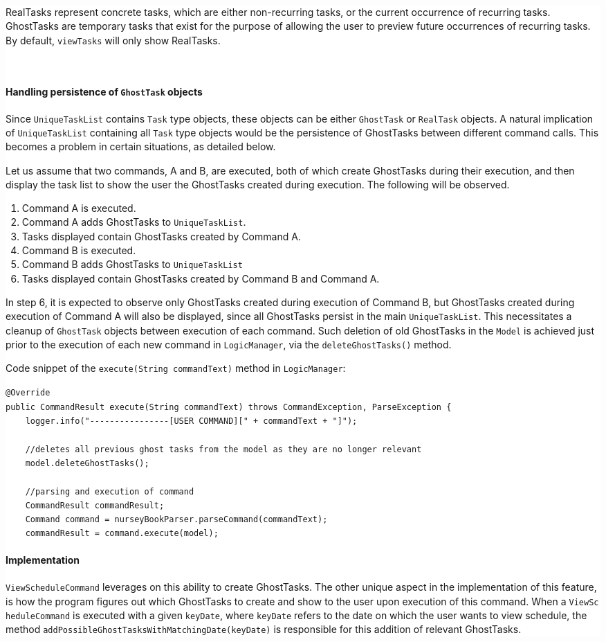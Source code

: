 RealTasks represent concrete tasks, which are either non-recurring tasks, or the current occurrence of recurring tasks.
GhostTasks are temporary tasks that exist for the purpose of allowing the user to preview future occurrences of recurring tasks.
By default, `viewTasks` will only show RealTasks.

<br>

#### Handling persistence of `GhostTask` objects
Since `UniqueTaskList` contains `Task` type objects, these objects can be either `GhostTask` or `RealTask` objects. A natural implication of `UniqueTaskList` containing all `Task` type objects would be the persistence of
GhostTasks between different command calls. This becomes a problem in certain situations, as detailed below.

Let us assume that two commands, A and B, are executed, both of which create GhostTasks during their execution, and then display the task list to show the user the GhostTasks created during execution. The following will be observed.

1. Command A is executed.
2. Command A adds GhostTasks to `UniqueTaskList`.
3. Tasks displayed contain GhostTasks created by Command A.
4. Command B is executed.
5. Command B adds GhostTasks to `UniqueTaskList`
6. Tasks displayed contain GhostTasks created by Command B and Command A.

In step 6, it is expected to observe only GhostTasks created during execution of Command B, but GhostTasks created during execution of Command A will also be displayed, since all GhostTasks persist in the main `UniqueTaskList`.
This necessitates a cleanup of `GhostTask` objects between execution of each command. Such deletion of old GhostTasks in the `Model` is achieved just prior to the execution of each new command in `LogicManager`, via the `deleteGhostTasks()` method.

Code snippet of the `execute(String commandText)` method in `LogicManager`:

```
@Override
public CommandResult execute(String commandText) throws CommandException, ParseException {
    logger.info("----------------[USER COMMAND][" + commandText + "]");
    
    //deletes all previous ghost tasks from the model as they are no longer relevant
    model.deleteGhostTasks();
    
    //parsing and execution of command
    CommandResult commandResult;
    Command command = nurseyBookParser.parseCommand(commandText);
    commandResult = command.execute(model);
```

#### Implementation
`ViewScheduleCommand` leverages on this ability to create GhostTasks. The other unique aspect in the implementation of this feature, is how the program figures out which GhostTasks to create and show to the user upon execution of this command.
When a `ViewScheduleCommand` is executed with a given `keyDate`, where `keyDate` refers to the date on which the user wants to view schedule, the method `addPossibleGhostTasksWithMatchingDate(keyDate)` is responsible for this addition of relevant GhostTasks.
